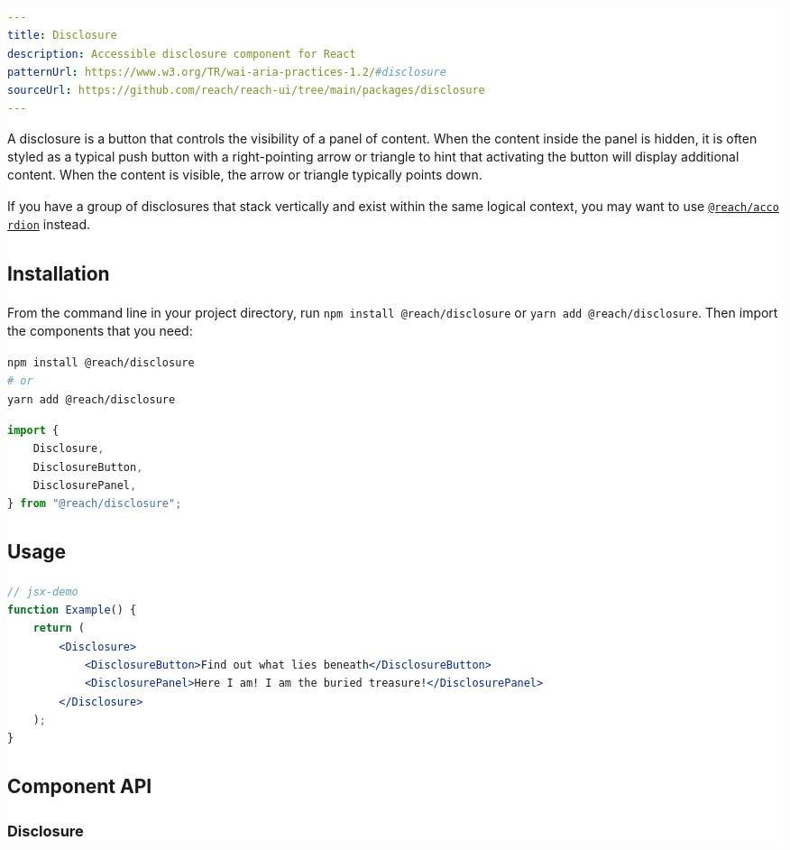 ```yaml
---
title: Disclosure
description: Accessible disclosure component for React
patternUrl: https://www.w3.org/TR/wai-aria-practices-1.2/#disclosure
sourceUrl: https://github.com/reach/reach-ui/tree/main/packages/disclosure
---
```


A disclosure is a button that controls the visibility of a panel of content. When the content inside the panel is hidden, it is often styled as a typical push button with a right-pointing arrow or triangle to hint that activating the button will display additional content. When the content is visible, the arrow or triangle typically points down.

If you have a group of disclosures that stack vertically and exist within the same logical context, you may want to use [`@reach/accordion`](/accordion) instead.

## Installation

From the command line in your project directory, run `npm install @reach/disclosure` or `yarn add @reach/disclosure`. Then import the components that you need:

```bash
npm install @reach/disclosure
# or
yarn add @reach/disclosure
```

```js
import {
	Disclosure,
	DisclosureButton,
	DisclosurePanel,
} from "@reach/disclosure";
```

## Usage

```jsx
// jsx-demo
function Example() {
	return (
		<Disclosure>
			<DisclosureButton>Find out what lies beneath</DisclosureButton>
			<DisclosurePanel>Here I am! I am the buried treasure!</DisclosurePanel>
		</Disclosure>
	);
}
```

## Component API

### Disclosure
